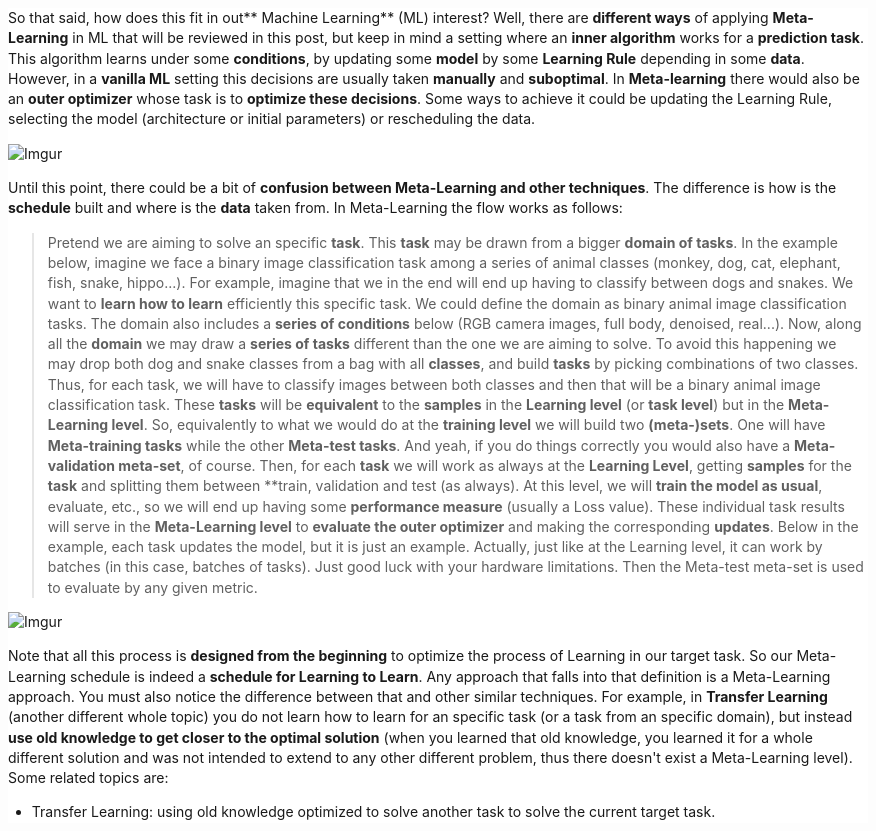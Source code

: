So that said, how does this fit in out** Machine Learning** (ML) interest? Well, there are **different ways** of applying **Meta-Learning** in ML that will be reviewed in this post, but keep in mind a setting where an **inner algorithm** works for a **prediction task**. This algorithm learns under some **conditions**, by updating some **model** by some **Learning Rule** depending in some **data**. However, in a **vanilla ML** setting this decisions are usually taken **manually** and **suboptimal**. In **Meta-learning** there would also be an **outer optimizer** whose task is to **optimize these decisions**. Some ways to achieve it could be updating the Learning Rule, selecting the model (architecture or initial parameters) or rescheduling the data.
  
![Imgur](https://i.imgur.com/zyRBmGS.png)

Until this point, there could be a bit of **confusion between Meta-Learning and other techniques**. The difference is how is the **schedule** built and where is the **data** taken from. In Meta-Learning the flow works as follows:

> Pretend we are aiming to solve an specific **task**. This **task** may be drawn from a bigger **domain of tasks**. In the example below, imagine we face a binary image classification task among a series of animal classes (monkey, dog, cat, elephant, fish, snake, hippo...). For example, imagine that we in the end will end up having to classify between dogs and snakes. We want to **learn how to learn** efficiently this specific task. We could define the domain as binary animal image classification tasks. The domain also includes a **series of conditions** below (RGB camera images, full body, denoised, real...). Now, along all the **domain** we may draw a **series of tasks** different than the one we are aiming to solve. To avoid this happening we may drop both dog and snake classes from a bag with all **classes**, and build **tasks** by picking combinations of two classes. Thus, for each task, we will have to classify images between both classes and then that will be a binary animal image classification task. These **tasks** will be **equivalent** to the **samples** in the **Learning level** (or **task level**) but in the **Meta-Learning level**. So, equivalently to what we would do at the **training level** we will build two **(meta-)sets**. One will have **Meta-training tasks** while the other **Meta-test tasks**. And yeah, if you do things correctly you would also have a **Meta-validation meta-set**, of course. Then, for each **task** we will work as always at the **Learning Level**, getting **samples** for the **task** and splitting them between **train, validation and test (as always). At this level, we will **train the model as usual**, evaluate, etc., so we will end up having some **performance measure** (usually a Loss value). These individual task results will serve in the **Meta-Learning level** to **evaluate the outer optimizer** and making the corresponding **updates**. Below in the example, each task updates the model, but it is just an example. Actually, just like at the Learning level, it can work by batches (in this case, batches of tasks). Just good luck with your hardware limitations. Then the Meta-test meta-set is used to evaluate by any given metric.
  
![Imgur](https://i.imgur.com/a9Fr97l.png)

Note that all this process is **designed from the beginning** to optimize the process of Learning in our target task. So our Meta-Learning schedule is indeed a **schedule for Learning to Learn**. Any approach that falls into that definition is a Meta-Learning approach. You must also notice the difference between that and other similar techniques. For example, in **Transfer Learning** (another different whole topic) you do not learn how to learn for an specific task (or a task from an specific domain), but instead **use old knowledge to get closer to the optimal solution** (when you learned that old knowledge, you learned it for a whole different solution and was not intended to extend to any other different problem, thus there doesn't exist a Meta-Learning level). Some related topics are:

* Transfer Learning: using old knowledge optimized to solve another task to solve the current target task.
  